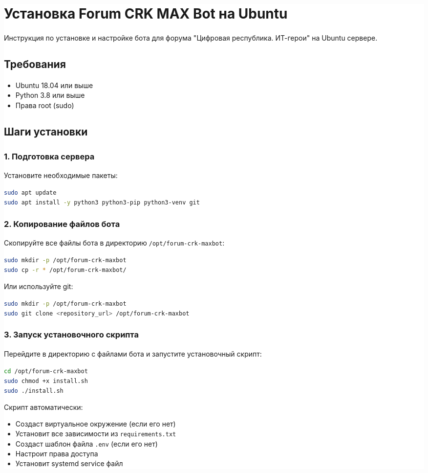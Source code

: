 # Установка Forum CRK MAX Bot на Ubuntu

Инструкция по установке и настройке бота для форума "Цифровая республика. ИТ-герои" на Ubuntu сервере.

## Требования

- Ubuntu 18.04 или выше
- Python 3.8 или выше
- Права root (sudo)

## Шаги установки

### 1. Подготовка сервера

Установите необходимые пакеты:

```bash
sudo apt update
sudo apt install -y python3 python3-pip python3-venv git
```

### 2. Копирование файлов бота

Скопируйте все файлы бота в директорию `/opt/forum-crk-maxbot`:

```bash
sudo mkdir -p /opt/forum-crk-maxbot
sudo cp -r * /opt/forum-crk-maxbot/
```

Или используйте git:

```bash
sudo mkdir -p /opt/forum-crk-maxbot
sudo git clone <repository_url> /opt/forum-crk-maxbot
```

### 3. Запуск установочного скрипта

Перейдите в директорию с файлами бота и запустите установочный скрипт:

```bash
cd /opt/forum-crk-maxbot
sudo chmod +x install.sh
sudo ./install.sh
```

Скрипт автоматически:
- Создаст виртуальное окружение (если его нет)
- Установит все зависимости из `requirements.txt`
- Создаст шаблон файла `.env` (если его нет)
- Настроит права доступа
- Установит systemd service файл
